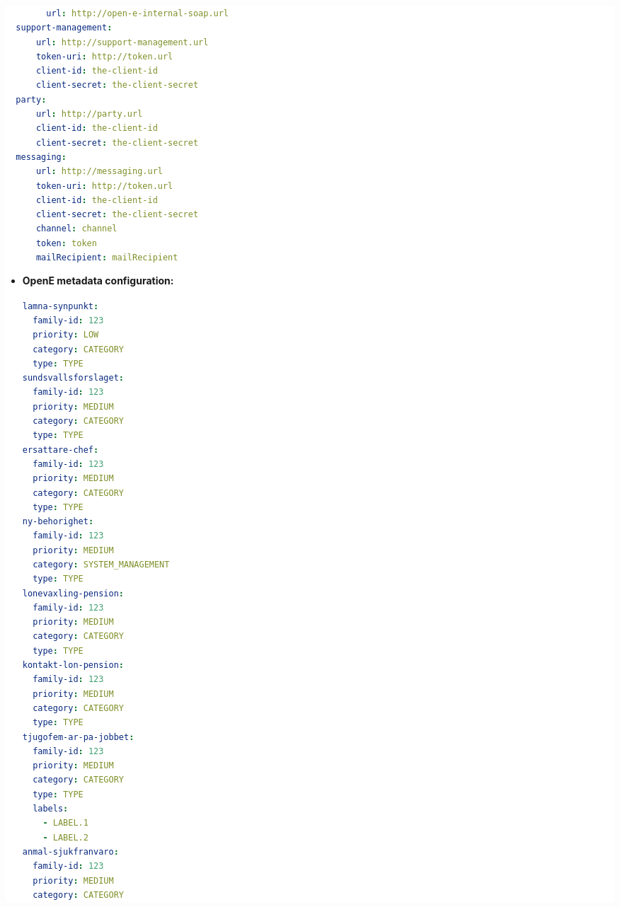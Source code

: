   ```yaml
          url: http://open-e-internal-soap.url
    support-management:
        url: http://support-management.url
        token-uri: http://token.url
        client-id: the-client-id
        client-secret: the-client-secret
    party:
        url: http://party.url
        client-id: the-client-id
        client-secret: the-client-secret
    messaging:
        url: http://messaging.url
        token-uri: http://token.url
        client-id: the-client-id
        client-secret: the-client-secret
        channel: channel
        token: token
        mailRecipient: mailRecipient
  ```
- **OpenE metadata configuration:**

  ```yaml
  lamna-synpunkt:
    family-id: 123
    priority: LOW
    category: CATEGORY
    type: TYPE
  sundsvallsforslaget:
    family-id: 123
    priority: MEDIUM
    category: CATEGORY
    type: TYPE
  ersattare-chef:
    family-id: 123
    priority: MEDIUM
    category: CATEGORY
    type: TYPE
  ny-behorighet:
    family-id: 123
    priority: MEDIUM
    category: SYSTEM_MANAGEMENT
    type: TYPE
  lonevaxling-pension:
    family-id: 123
    priority: MEDIUM
    category: CATEGORY
    type: TYPE
  kontakt-lon-pension:
    family-id: 123
    priority: MEDIUM
    category: CATEGORY
    type: TYPE
  tjugofem-ar-pa-jobbet:
    family-id: 123
    priority: MEDIUM
    category: CATEGORY
    type: TYPE
    labels:
      - LABEL.1
      - LABEL.2
  anmal-sjukfranvaro:
    family-id: 123
    priority: MEDIUM
    category: CATEGORY
  ```